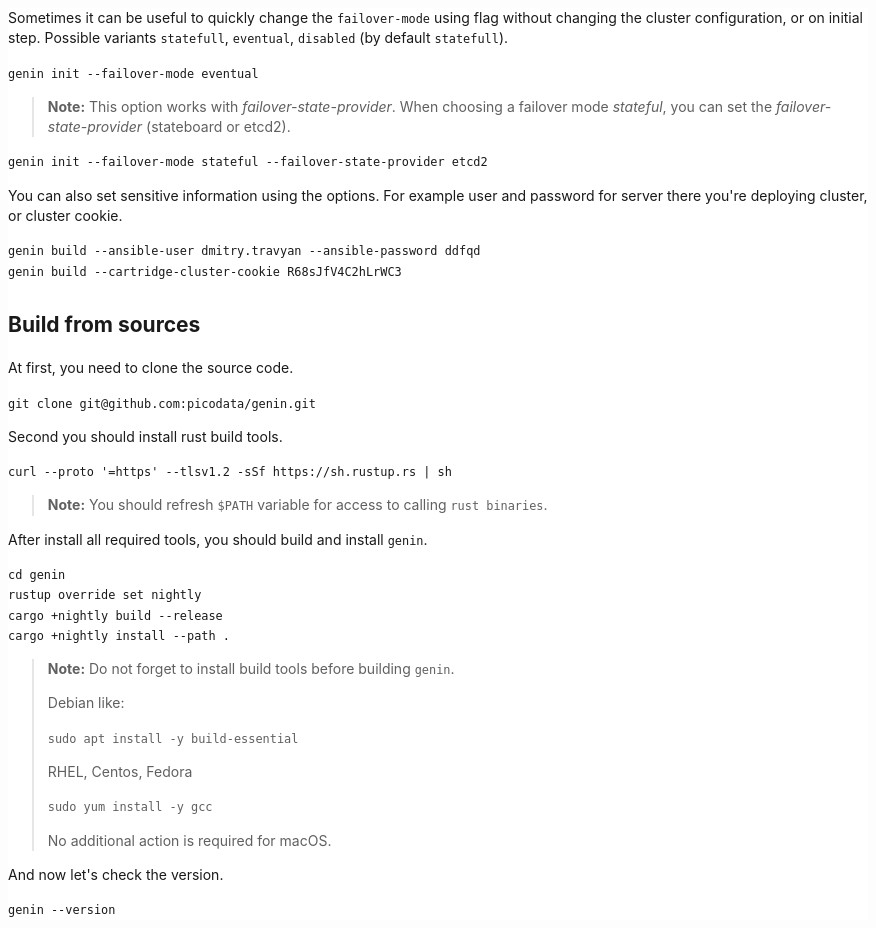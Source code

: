 Sometimes it can be useful to quickly change the `failover-mode` using flag without changing
the cluster configuration, or on initial step. Possible variants `statefull`, `eventual`, 
`disabled` (by default `statefull`).
```shell
genin init --failover-mode eventual
```

> **Note:** This option works with *failover-state-provider*. When choosing a failover mode
> *stateful*, you can set the *failover-state-provider* (stateboard or etcd2).

```shell
genin init --failover-mode stateful --failover-state-provider etcd2
```

You can also set sensitive information using the options. For example user and password for 
server there you're deploying cluster, or cluster cookie.
```shell
genin build --ansible-user dmitry.travyan --ansible-password ddfqd
genin build --cartridge-cluster-cookie R68sJfV4C2hLrWC3
```

## Build from sources

At first, you need to clone the source code.
```shell
git clone git@github.com:picodata/genin.git
```

Second you should install rust build tools.
```shell
curl --proto '=https' --tlsv1.2 -sSf https://sh.rustup.rs | sh
```
> **Note:** You should refresh `$PATH` variable for access to calling `rust binaries`.

After install all required tools, you should build and install `genin`.
```
cd genin
rustup override set nightly
cargo +nightly build --release
cargo +nightly install --path .
```

> **Note:** Do not forget to install build tools before building `genin`.
>
> Debian like:
> ```shell
> sudo apt install -y build-essential
> ```
> RHEL, Centos, Fedora
> ```
> sudo yum install -y gcc
> ```
> No additional action is required for macOS.

And now let's check the version.
```shell
genin --version
```
